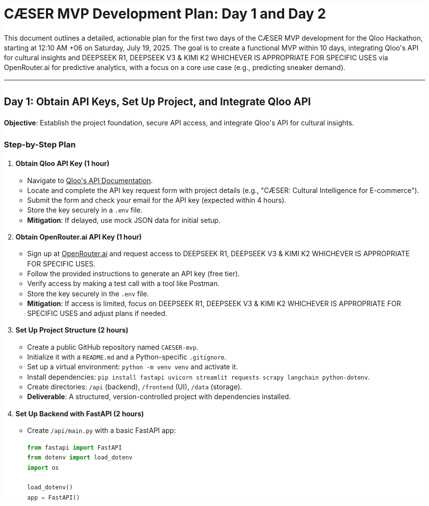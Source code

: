 # CÆSER MVP Development Plan: Day 1 and Day 2

This document outlines a detailed, actionable plan for the first two days of the CÆSER MVP development for the Qloo Hackathon, starting at 12:10 AM +06 on Saturday, July 19, 2025. The goal is to create a functional MVP within 10 days, integrating Qloo's API for cultural insights and DEEPSEEK R1, DEEPSEEK V3 & KIMI K2 WHICHEVER IS APPROPRIATE FOR SPECIFIC USES via OpenRouter.ai for predictive analytics, with a focus on a core use case (e.g., predicting sneaker demand).

---

## Day 1: Obtain API Keys, Set Up Project, and Integrate Qloo API

**Objective**: Establish the project foundation, secure API access, and integrate Qloo's API for cultural insights.

### Step-by-Step Plan

1. **Obtain Qloo API Key (1 hour)**  
   - Navigate to [Qloo's API Documentation](https://www.qloo.com/technology/taste-ai).  
   - Locate and complete the API key request form with project details (e.g., "CÆSER: Cultural Intelligence for E-commerce").  
   - Submit the form and check your email for the API key (expected within 4 hours).  
   - Store the key securely in a `.env` file.  
   - **Mitigation**: If delayed, use mock JSON data for initial setup.

2. **Obtain OpenRouter.ai API Key (1 hour)**  
   - Sign up at [OpenRouter.ai](https://openrouter.ai) and request access to DEEPSEEK R1, DEEPSEEK V3 & KIMI K2 WHICHEVER IS APPROPRIATE FOR SPECIFIC USES.  
   - Follow the provided instructions to generate an API key (free tier).  
   - Verify access by making a test call with a tool like Postman.  
   - Store the key securely in the `.env` file.  
   - **Mitigation**: If access is limited, focus on DEEPSEEK R1, DEEPSEEK V3 & KIMI K2 WHICHEVER IS APPROPRIATE FOR SPECIFIC USES and adjust plans if needed.

3. **Set Up Project Structure (2 hours)**  
   - Create a public GitHub repository named `CAESER-mvp`.  
   - Initialize it with a `README.md` and a Python-specific `.gitignore`.  
   - Set up a virtual environment: `python -m venv venv` and activate it.  
   - Install dependencies: `pip install fastapi uvicorn streamlit requests scrapy langchain python-dotenv`.  
   - Create directories: `/api` (backend), `/frontend` (UI), `/data` (storage).  
   - **Deliverable**: A structured, version-controlled project with dependencies installed.

4. **Set Up Backend with FastAPI (2 hours)**  
   - Create `/api/main.py` with a basic FastAPI app:  
     ```python
     from fastapi import FastAPI
     from dotenv import load_dotenv
     import os

     load_dotenv()
     app = FastAPI()
